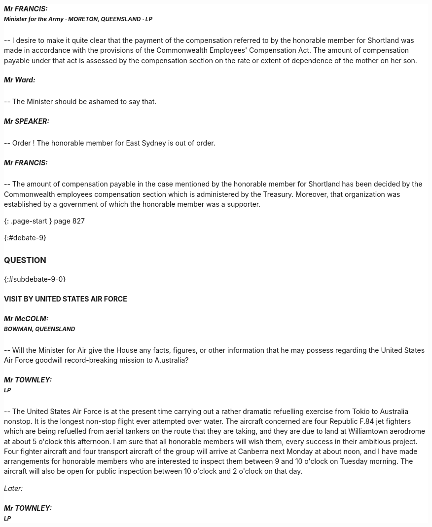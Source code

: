 ##### Mr FRANCIS:<br><small class="text-muted">Minister for the Army &middot; MORETON, QUEENSLAND &middot; LP</small>

-- I desire to make it quite clear that the payment of the compensation referred to by the honorable member for Shortland was made in accordance with the provisions of the Commonwealth Employees' Compensation Act. The amount of compensation payable under that act is assessed by the compensation section on the rate or extent of dependence of the mother on her son. 

##### Mr Ward:

--  The Minister should be ashamed to say that. 

##### Mr SPEAKER:

-- Order ! The honorable member for East Sydney is out of order. 

##### Mr FRANCIS:

-- The amount of compensation payable in the case mentioned by the honorable member for Shortland has been decided by the Commonwealth employees compensation section which is administered by the Treasury. Moreover, that organization was established by a government of which the honorable member was a supporter. 

{: .page-start }
page 827

{:#debate-9}
### QUESTION

{:#subdebate-9-0}
#### VISIT BY UNITED STATES AIR FORCE

##### Mr McCOLM:<br><small class="text-muted">BOWMAN, QUEENSLAND</small>

-- Will the Minister for Air give the House any facts, figures, or other information that he may possess regarding the United States Air  Force  goodwill record-breaking mission to A.ustralia? 

##### Mr TOWNLEY:<br><small class="text-muted">LP</small>

-- The United States Air Force is at the present time carrying out a rather dramatic refuelling exercise from Tokio to Australia nonstop. It is the longest non-stop flight ever attempted over water. The aircraft concerned are four Republic F.84 jet fighters which are being refuelled from aerial tankers on the route that they are taking, and they are due to land at Williamtown aerodrome at about 5 o'clock this afternoon. I am sure that all honorable members will wish them, every success in their ambitious project. Four fighter aircraft and four transport aircraft of the group will arrive  at  Canberra next Monday  at  about noon, and I have made arrangements for honorable members who are interested to inspect them between 9 and 10 o'clock on Tuesday morning. The aircraft will also be open for public inspection between 10  o'clock  and 2  o'clock  on that day. 


 *Later:* 


##### Mr TOWNLEY:<br><small class="text-muted">LP</small>
